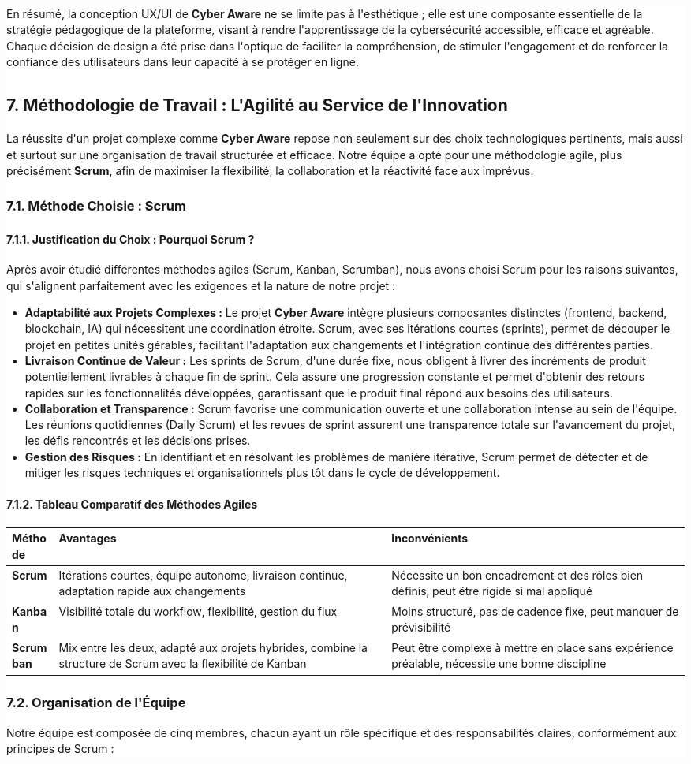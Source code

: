 En résumé, la conception UX/UI de **Cyber Aware** ne se limite pas à l'esthétique ; elle est une composante essentielle de la stratégie pédagogique de la plateforme, visant à rendre l'apprentissage de la cybersécurité accessible, efficace et agréable. Chaque décision de design a été prise dans l'optique de faciliter la compréhension, de stimuler l'engagement et de renforcer la confiance des utilisateurs dans leur capacité à se protéger en ligne.


## 7. Méthodologie de Travail : L'Agilité au Service de l'Innovation

La réussite d'un projet complexe comme **Cyber Aware** repose non seulement sur des choix technologiques pertinents, mais aussi et surtout sur une organisation de travail structurée et efficace. Notre équipe a opté pour une méthodologie agile, plus précisément **Scrum**, afin de maximiser la flexibilité, la collaboration et la réactivité face aux imprévus.

### 7.1. Méthode Choisie : Scrum

#### 7.1.1. Justification du Choix : Pourquoi Scrum ?

Après avoir étudié différentes méthodes agiles (Scrum, Kanban, Scrumban), nous avons choisi Scrum pour les raisons suivantes, qui s'alignent parfaitement avec les exigences et la nature de notre projet :

*   **Adaptabilité aux Projets Complexes :** Le projet **Cyber Aware** intègre plusieurs composantes distinctes (frontend, backend, blockchain, IA) qui nécessitent une coordination étroite. Scrum, avec ses itérations courtes (sprints), permet de découper le projet en petites unités gérables, facilitant l'adaptation aux changements et l'intégration continue des différentes parties.
*   **Livraison Continue de Valeur :** Les sprints de Scrum, d'une durée fixe, nous obligent à livrer des incréments de produit potentiellement livrables à chaque fin de sprint. Cela assure une progression constante et permet d'obtenir des retours rapides sur les fonctionnalités développées, garantissant que le produit final répond aux besoins des utilisateurs.
*   **Collaboration et Transparence :** Scrum favorise une communication ouverte et une collaboration intense au sein de l'équipe. Les réunions quotidiennes (Daily Scrum) et les revues de sprint assurent une transparence totale sur l'avancement du projet, les défis rencontrés et les décisions prises.
*   **Gestion des Risques :** En identifiant et en résolvant les problèmes de manière itérative, Scrum permet de détecter et de mitiger les risques techniques et organisationnels plus tôt dans le cycle de développement.

#### 7.1.2. Tableau Comparatif des Méthodes Agiles

| Méthode | Avantages | Inconvénients |
| :-------- | :-------------------------------------------------------- | :---------------------------------------------- |
| **Scrum** | Itérations courtes, équipe autonome, livraison continue, adaptation rapide aux changements | Nécessite un bon encadrement et des rôles bien définis, peut être rigide si mal appliqué |
| **Kanban** | Visibilité totale du workflow, flexibilité, gestion du flux | Moins structuré, pas de cadence fixe, peut manquer de prévisibilité |
| **Scrumban** | Mix entre les deux, adapté aux projets hybrides, combine la structure de Scrum avec la flexibilité de Kanban | Peut être complexe à mettre en place sans expérience préalable, nécessite une bonne discipline |

### 7.2. Organisation de l'Équipe

Notre équipe est composée de cinq membres, chacun ayant un rôle spécifique et des responsabilités claires, conformément aux principes de Scrum :
